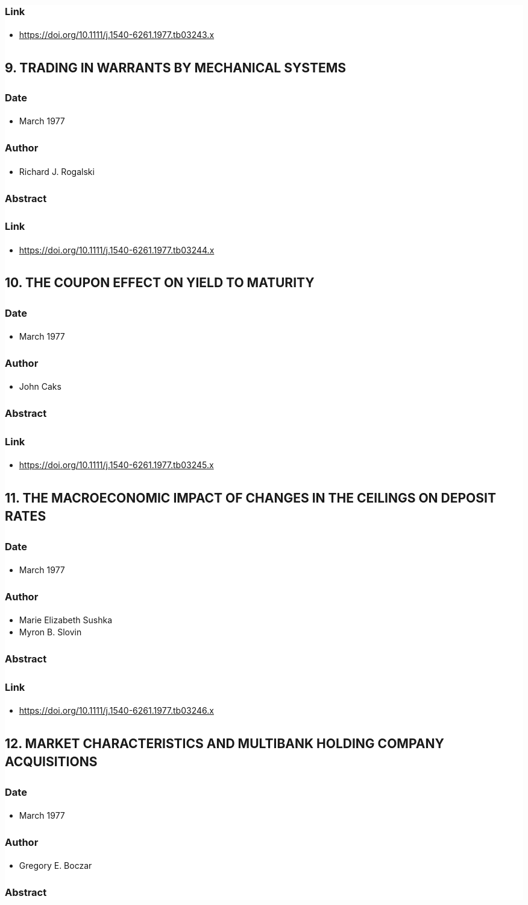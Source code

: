 ### Link
- https://doi.org/10.1111/j.1540-6261.1977.tb03243.x

## 9. TRADING IN WARRANTS BY MECHANICAL SYSTEMS
### Date
- March 1977
### Author
- Richard J. Rogalski
### Abstract

### Link
- https://doi.org/10.1111/j.1540-6261.1977.tb03244.x

## 10. THE COUPON EFFECT ON YIELD TO MATURITY
### Date
- March 1977
### Author
- John Caks
### Abstract

### Link
- https://doi.org/10.1111/j.1540-6261.1977.tb03245.x

## 11. THE MACROECONOMIC IMPACT OF CHANGES IN THE CEILINGS ON DEPOSIT RATES
### Date
- March 1977
### Author
- Marie Elizabeth Sushka
- Myron B. Slovin
### Abstract

### Link
- https://doi.org/10.1111/j.1540-6261.1977.tb03246.x

## 12. MARKET CHARACTERISTICS AND MULTIBANK HOLDING COMPANY ACQUISITIONS
### Date
- March 1977
### Author
- Gregory E. Boczar
### Abstract
